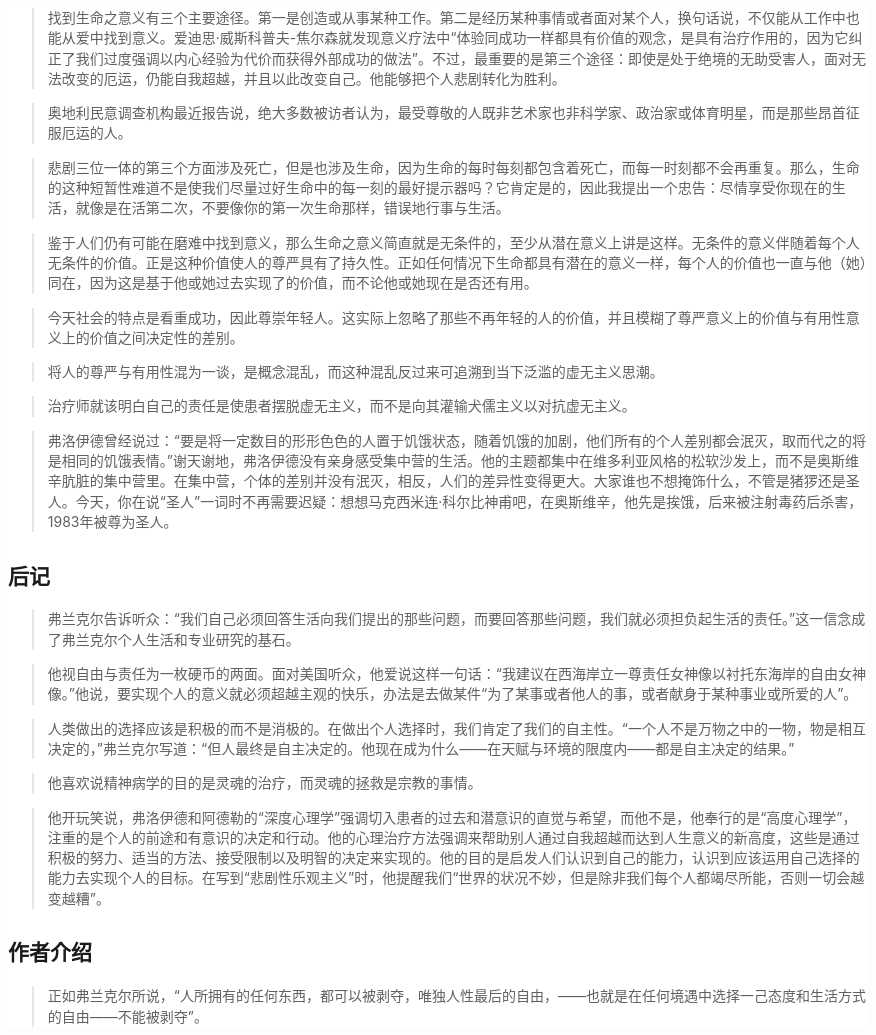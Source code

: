 > 找到生命之意义有三个主要途径。第一是创造或从事某种工作。第二是经历某种事情或者面对某个人，换句话说，不仅能从工作中也能从爱中找到意义。爱迪思·威斯科普夫-焦尔森就发现意义疗法中“体验同成功一样都具有价值的观念，是具有治疗作用的，因为它纠正了我们过度强调以内心经验为代价而获得外部成功的做法”。不过，最重要的是第三个途径：即使是处于绝境的无助受害人，面对无法改变的厄运，仍能自我超越，并且以此改变自己。他能够把个人悲剧转化为胜利。

> 奥地利民意调查机构最近报告说，绝大多数被访者认为，最受尊敬的人既非艺术家也非科学家、政治家或体育明星，而是那些昂首征服厄运的人。

> 悲剧三位一体的第三个方面涉及死亡，但是也涉及生命，因为生命的每时每刻都包含着死亡，而每一时刻都不会再重复。那么，生命的这种短暂性难道不是使我们尽量过好生命中的每一刻的最好提示器吗？它肯定是的，因此我提出一个忠告：尽情享受你现在的生活，就像是在活第二次，不要像你的第一次生命那样，错误地行事与生活。

> 鉴于人们仍有可能在磨难中找到意义，那么生命之意义简直就是无条件的，至少从潜在意义上讲是这样。无条件的意义伴随着每个人无条件的价值。正是这种价值使人的尊严具有了持久性。正如任何情况下生命都具有潜在的意义一样，每个人的价值也一直与他（她）同在，因为这是基于他或她过去实现了的价值，而不论他或她现在是否还有用。

> 今天社会的特点是看重成功，因此尊崇年轻人。这实际上忽略了那些不再年轻的人的价值，并且模糊了尊严意义上的价值与有用性意义上的价值之间决定性的差别。

> 将人的尊严与有用性混为一谈，是概念混乱，而这种混乱反过来可追溯到当下泛滥的虚无主义思潮。

> 治疗师就该明白自己的责任是使患者摆脱虚无主义，而不是向其灌输犬儒主义以对抗虚无主义。

> 弗洛伊德曾经说过：“要是将一定数目的形形色色的人置于饥饿状态，随着饥饿的加剧，他们所有的个人差别都会泯灭，取而代之的将是相同的饥饿表情。”谢天谢地，弗洛伊德没有亲身感受集中营的生活。他的主题都集中在维多利亚风格的松软沙发上，而不是奥斯维辛肮脏的集中营里。在集中营，个体的差别并没有泯灭，相反，人们的差异性变得更大。大家谁也不想掩饰什么，不管是猪猡还是圣人。今天，你在说“圣人”一词时不再需要迟疑：想想马克西米连·科尔比神甫吧，在奥斯维辛，他先是挨饿，后来被注射毒药后杀害，1983年被尊为圣人。

## 后记

> 弗兰克尔告诉听众：“我们自己必须回答生活向我们提出的那些问题，而要回答那些问题，我们就必须担负起生活的责任。”这一信念成了弗兰克尔个人生活和专业研究的基石。

> 他视自由与责任为一枚硬币的两面。面对美国听众，他爱说这样一句话：“我建议在西海岸立一尊责任女神像以衬托东海岸的自由女神像。”他说，要实现个人的意义就必须超越主观的快乐，办法是去做某件“为了某事或者他人的事，或者献身于某种事业或所爱的人”。

> 人类做出的选择应该是积极的而不是消极的。在做出个人选择时，我们肯定了我们的自主性。“一个人不是万物之中的一物，物是相互决定的，”弗兰克尔写道：“但人最终是自主决定的。他现在成为什么——在天赋与环境的限度内——都是自主决定的结果。”

> 他喜欢说精神病学的目的是灵魂的治疗，而灵魂的拯救是宗教的事情。

> 他开玩笑说，弗洛伊德和阿德勒的“深度心理学”强调切入患者的过去和潜意识的直觉与希望，而他不是，他奉行的是“高度心理学”，注重的是个人的前途和有意识的决定和行动。他的心理治疗方法强调来帮助别人通过自我超越而达到人生意义的新高度，这些是通过积极的努力、适当的方法、接受限制以及明智的决定来实现的。他的目的是启发人们认识到自己的能力，认识到应该运用自己选择的能力去实现个人的目标。在写到“悲剧性乐观主义”时，他提醒我们“世界的状况不妙，但是除非我们每个人都竭尽所能，否则一切会越变越糟”。

## 作者介绍

> 正如弗兰克尔所说，“人所拥有的任何东西，都可以被剥夺，唯独人性最后的自由，——也就是在任何境遇中选择一己态度和生活方式的自由——不能被剥夺”。
